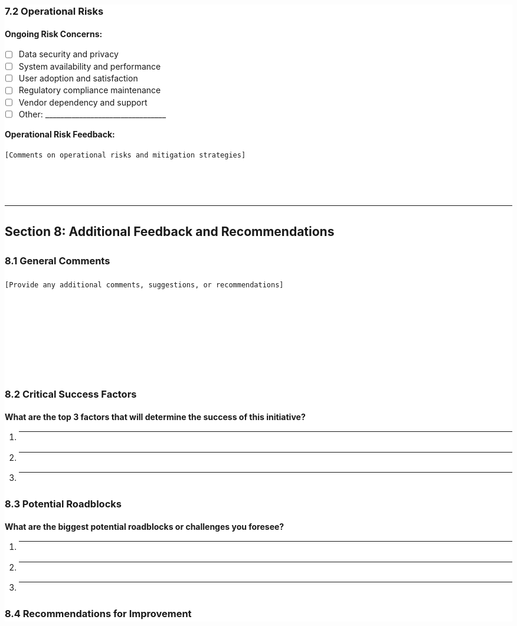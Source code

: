 ### 7.2 Operational Risks

**Ongoing Risk Concerns:**
- [ ] Data security and privacy
- [ ] System availability and performance
- [ ] User adoption and satisfaction
- [ ] Regulatory compliance maintenance
- [ ] Vendor dependency and support
- [ ] Other: ________________________________

**Operational Risk Feedback:**
```
[Comments on operational risks and mitigation strategies]




```

---

## Section 8: Additional Feedback and Recommendations

### 8.1 General Comments

```
[Provide any additional comments, suggestions, or recommendations]








```

### 8.2 Critical Success Factors

**What are the top 3 factors that will determine the success of this initiative?**

1. ________________________________________________
2. ________________________________________________
3. ________________________________________________

### 8.3 Potential Roadblocks

**What are the biggest potential roadblocks or challenges you foresee?**

1. ________________________________________________
2. ________________________________________________
3. ________________________________________________

### 8.4 Recommendations for Improvement
